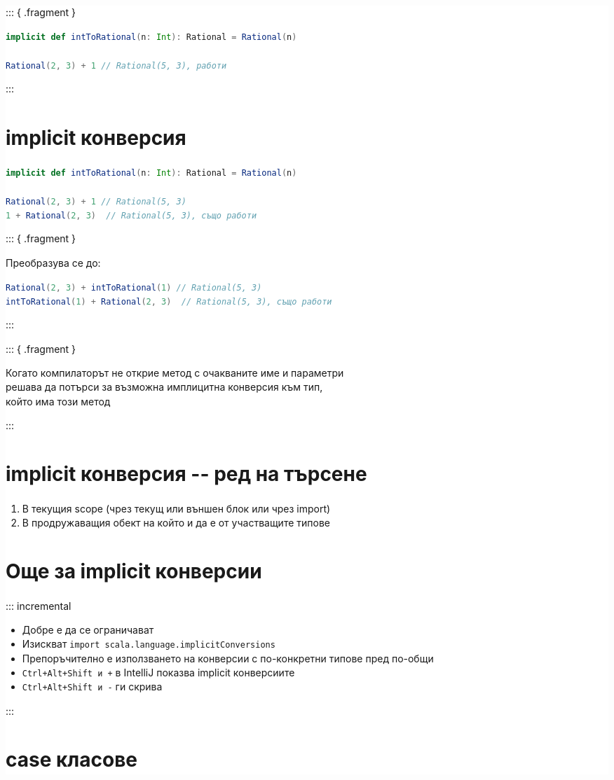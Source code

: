 ::: { .fragment }

```scala
implicit def intToRational(n: Int): Rational = Rational(n)

Rational(2, 3) + 1 // Rational(5, 3), работи
```

:::

# implicit конверсия

```scala
implicit def intToRational(n: Int): Rational = Rational(n)

Rational(2, 3) + 1 // Rational(5, 3)
1 + Rational(2, 3)  // Rational(5, 3), също работи
```

::: { .fragment }

Преобразува се до:

```scala
Rational(2, 3) + intToRational(1) // Rational(5, 3)
intToRational(1) + Rational(2, 3)  // Rational(5, 3), също работи
```

:::

::: { .fragment }

Когато компилаторът не открие метод с очакваните име и параметри<br />решава да потърси за възможна имплицитна конверсия към тип,<br />който има този метод

:::

# implicit конверсия -- ред на търсене

1. В текущия scope (чрез текущ или външен блок или чрез import)
2. В продружаващия обект на който и да е от участващите типове

# Още за implicit конверсии

::: incremental

* Добре е да се ограничават
* Изискват `import scala.language.implicitConversions`
* Препоръчително е използването на конверсии с по-конкретни типове пред по-общи
* `Ctrl+Alt+Shift и +` в IntelliJ показва implicit конверсиите
* `Ctrl+Alt+Shift и -` ги скрива

:::

# case класове
